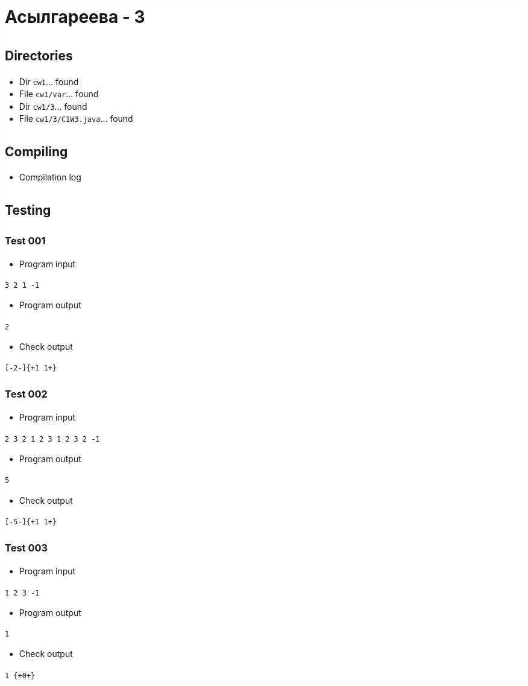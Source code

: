 # Асылгареева - 3
## Directories
- Dir `cw1`... found
- File `cw1/var`... found
- Dir `cw1/3`... found
- File `cw1/3/C1W3.java`... found
## Compiling
- Compilation log
```

```
## Testing
### Test 001
- Program input
```
3 2 1 -1

```
- Program output
```
2

```
- Check output
```
[-2-]{+1 1+}

```
### Test 002
- Program input
```
2 3 2 1 2 3 1 2 3 2 -1

```
- Program output
```
5

```
- Check output
```
[-5-]{+1 1+}

```
### Test 003
- Program input
```
1 2 3 -1

```
- Program output
```
1

```
- Check output
```
1 {+0+}

```